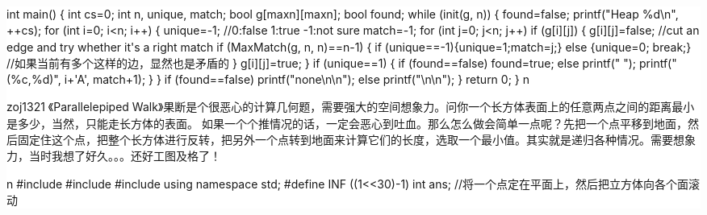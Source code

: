 int main()
{
    int cs=0;
    int n, unique, match; 
    bool g[maxn][maxn];
    bool found;
    while (init(g, n))
    {
        found=false;
        printf("Heap %d\n", ++cs);
        for (int i=0; i<n; i++)
        {
            unique=-1;          //0:false 1:true -1:not sure
            match=-1;
            for (int j=0; j<n; j++)
                if (g[i][j])
                {
                    g[i][j]=false;
					//cut an edge and try whether it's a right match
                    if (MaxMatch(g, n, n)==n-1)
                    {
                        if (unique==-1){unique=1;match=j;}
                        else {unique=0; break;} //如果当前有多个这样的边，显然也是矛盾的
                    }
                    g[i][j]=true;
                }
            if (unique==1)
            {
                if (found==false) found=true;
                else printf(" ");
                printf("(%c,%d)", i+'A', match+1);
            }
        }
        if (found==false) printf("none\n\n");
        else printf("\n\n");
    }
    return 0;
}
n

zoj1321 《Parallelepiped Walk》果断是个很恶心的计算几何题，需要强大的空间想象力。问你一个长方体表面上的任意两点之间的距离最小是多少，当然，只能走长方体的表面。
如果一个个推情况的话，一定会恶心到吐血。那么怎么做会简单一点呢？先把一个点平移到地面，然后固定住这个点，把整个长方体进行反转，把另外一个点转到地面来计算它们的长度，选取一个最小值。其实就是递归各种情况。需要想象力，当时我想了好久。。。还好工图及格了！



n
#include<iostream>
#include<algorithm>
#include<cstdio>
using namespace std;
#define INF ((1<<30)-1)
int ans;
//将一个点定在平面上，然后把立方体向各个面滚动
